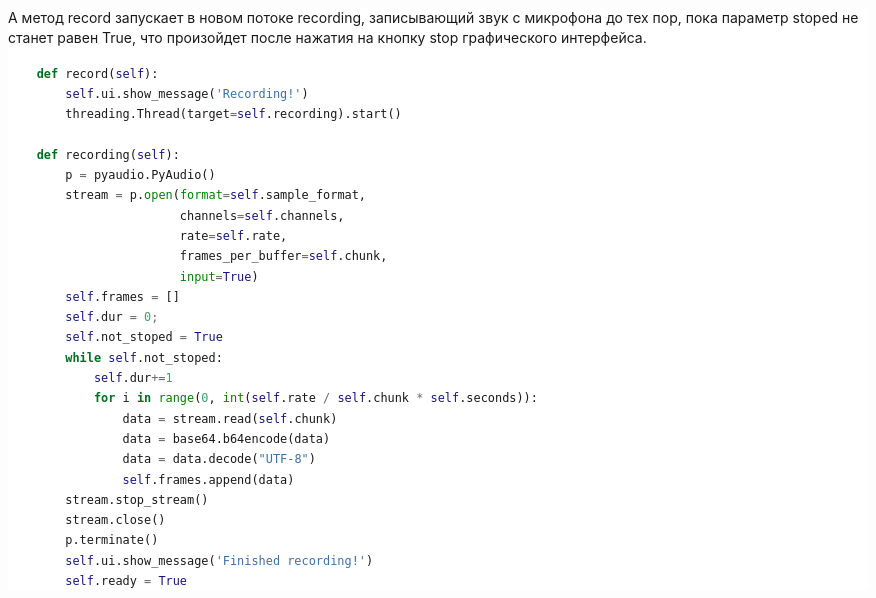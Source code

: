 А метод record запускает в новом потоке recording, записывающий звук с микрофона до тех пор, пока параметр stoped не станет равен True, что произойдет после нажатия на кнопку stop графического интерфейса. 

```python
    def record(self):
        self.ui.show_message('Recording!')
        threading.Thread(target=self.recording).start()

    def recording(self):
        p = pyaudio.PyAudio()
        stream = p.open(format=self.sample_format,
                        channels=self.channels,
                        rate=self.rate,
                        frames_per_buffer=self.chunk,
                        input=True)
        self.frames = []
        self.dur = 0;
        self.not_stoped = True
        while self.not_stoped:
            self.dur+=1
            for i in range(0, int(self.rate / self.chunk * self.seconds)):
                data = stream.read(self.chunk)
                data = base64.b64encode(data)
                data = data.decode("UTF-8")
                self.frames.append(data)
        stream.stop_stream()
        stream.close()
        p.terminate()
        self.ui.show_message('Finished recording!')
        self.ready = True
```

